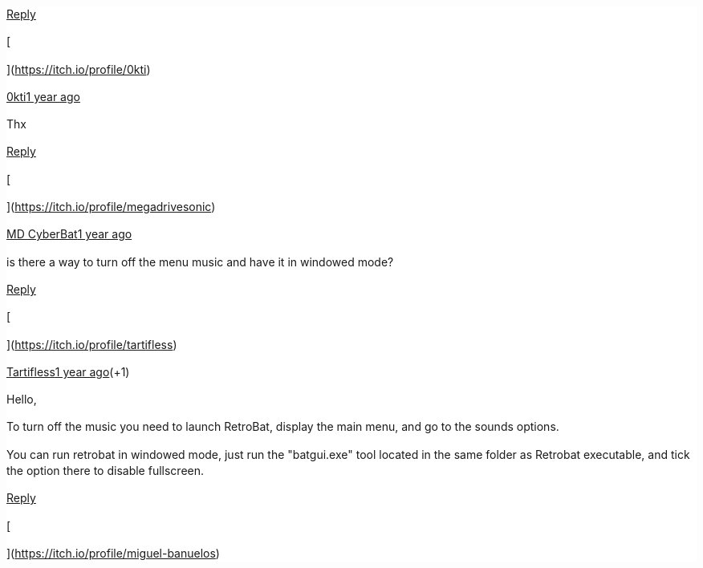 [Reply](https://itch.io/login?return_to=https%3A%2F%2Fretrobatofficial.itch.io%2Fretrobat&intent=community)

[](https://itch.io/login?return_to=https%3A%2F%2Fretrobatofficial.itch.io%2Fretrobat&intent=community "Vote up")[](https://itch.io/login?return_to=https%3A%2F%2Fretrobatofficial.itch.io%2Fretrobat&intent=community "Vote down")

[

](https://itch.io/profile/0kti)

[0kti](https://itch.io/profile/0kti)[1 year ago](https://itch.io/post/8000752)

Thx

[Reply](https://itch.io/login?return_to=https%3A%2F%2Fretrobatofficial.itch.io%2Fretrobat&intent=community)

[](https://itch.io/login?return_to=https%3A%2F%2Fretrobatofficial.itch.io%2Fretrobat&intent=community "Vote up")[](https://itch.io/login?return_to=https%3A%2F%2Fretrobatofficial.itch.io%2Fretrobat&intent=community "Vote down")

[

](https://itch.io/profile/megadrivesonic)

[MD CyberBat](https://itch.io/profile/megadrivesonic)[1 year ago](https://itch.io/post/7551452)

is there a way to turn off the menu music and have it in windowed mode?

[Reply](https://itch.io/login?return_to=https%3A%2F%2Fretrobatofficial.itch.io%2Fretrobat&intent=community)

[](https://itch.io/login?return_to=https%3A%2F%2Fretrobatofficial.itch.io%2Fretrobat&intent=community "Vote up")[](https://itch.io/login?return_to=https%3A%2F%2Fretrobatofficial.itch.io%2Fretrobat&intent=community "Vote down")

[

](https://itch.io/profile/tartifless)

[Tartifless](https://itch.io/profile/tartifless)[1 year ago](https://itch.io/post/7999821)(+1)

Hello,

To turn off the music you need to launch RetroBat, display the main menu, and go to the sounds options.

You can run retrobat in windowed mode, just run the "batgui.exe" tool located in the same folder as Retrobat executable, and tick the option there to disable fullscreen.  

[Reply](https://itch.io/login?return_to=https%3A%2F%2Fretrobatofficial.itch.io%2Fretrobat&intent=community)

[](https://itch.io/login?return_to=https%3A%2F%2Fretrobatofficial.itch.io%2Fretrobat&intent=community "Vote up")[](https://itch.io/login?return_to=https%3A%2F%2Fretrobatofficial.itch.io%2Fretrobat&intent=community "Vote down")

[

](https://itch.io/profile/miguel-banuelos)
